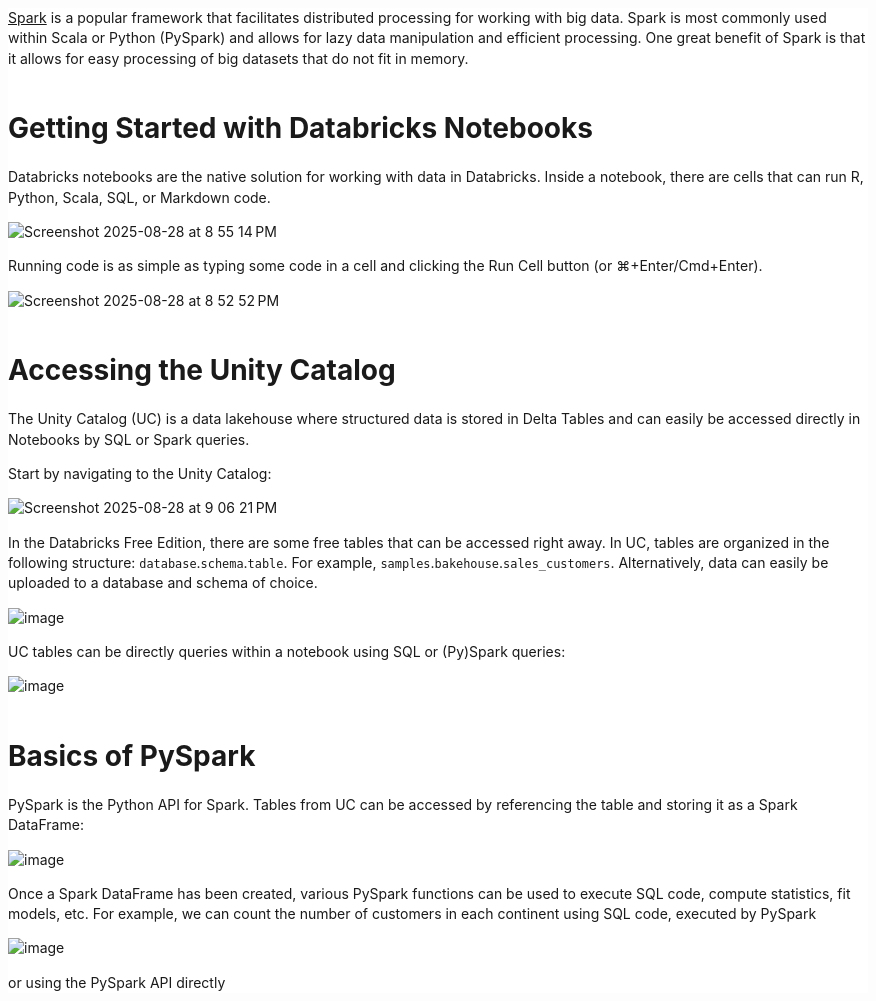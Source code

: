 [Spark](https://spark.apache.org/docs/latest/index.html) is a popular framework that facilitates distributed processing for working with big data. Spark is most commonly used within Scala or Python (PySpark) and allows for lazy data manipulation and efficient processing. One great benefit of Spark is that it allows for easy processing of big datasets that do not fit in memory.

# Getting Started with Databricks Notebooks

Databricks notebooks are the native solution for working with data in Databricks. Inside a notebook, there are cells that can run R, Python, Scala, SQL, or Markdown code. 

<img width="1217" height="303" alt="Screenshot 2025-08-28 at 8 55 14 PM" src="https://github.com/user-attachments/assets/26210883-8af3-415f-8fce-06f6726b9e4b" />

Running code is as simple as typing some code in a cell and clicking the Run Cell button (or ⌘+Enter/Cmd+Enter).

<img width="1038" height="124" alt="Screenshot 2025-08-28 at 8 52 52 PM" src="https://github.com/user-attachments/assets/0d83a722-4f72-4e10-9bcc-529fdf3a7217" />

# Accessing the Unity Catalog

The Unity Catalog (UC) is a data lakehouse where structured data is stored in Delta Tables and can easily be accessed directly in Notebooks by SQL or Spark queries.

Start by navigating to the Unity Catalog:

<img width="540" height="250" alt="Screenshot 2025-08-28 at 9 06 21 PM" src="https://github.com/user-attachments/assets/c42cd266-474d-4ea5-9ca8-809210913ccc" />

In the Databricks Free Edition, there are some free tables that can be accessed right away. In UC, tables are organized in the following structure: `database`.`schema`.`table`. For example, `samples`.`bakehouse`.`sales_customers`. Alternatively, data can easily be uploaded to a database and schema of choice.

<img width="1910" height="998" alt="image" src="https://github.com/user-attachments/assets/776cb136-c0a2-4d87-90c6-832c166b25ff" />

UC tables can be directly queries within a notebook using SQL or (Py)Spark queries:

<img width="2084" height="1204" alt="image" src="https://github.com/user-attachments/assets/f8c108b1-bb8d-4bb5-9db7-9bbfb7a0a3ec" />

# Basics of PySpark

PySpark is the Python API for Spark. Tables from UC can be accessed by referencing the table and storing it as a Spark DataFrame:

<img width="2082" height="742" alt="image" src="https://github.com/user-attachments/assets/d037aefa-43b0-4d46-96f8-71f8bdfa94ec" />

Once a Spark DataFrame has been created, various PySpark functions can be used to execute SQL code, compute statistics, fit models, etc. For example, we can count the number of customers in each continent using SQL code, executed by PySpark

<img width="2088" height="698" alt="image" src="https://github.com/user-attachments/assets/2e813b38-5f33-4a0c-a7bd-4e477247422e" />

or using the PySpark API directly
